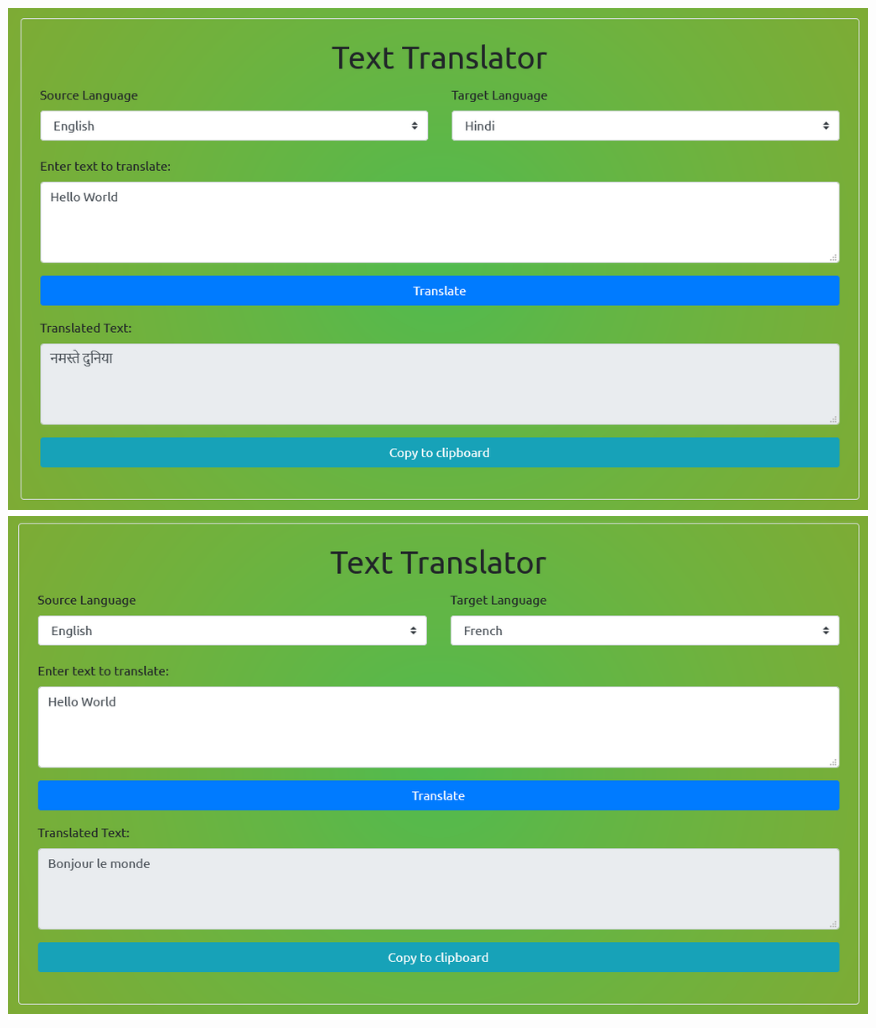 <img src="public/assets/screenShots/screenshot_2.png?raw=true" alt="Screenshot 2" height="100%"> 
<img src="public/assets/screenShots/screenshot_3.png?raw=true" alt="Screenshot 3" height="100%"> 